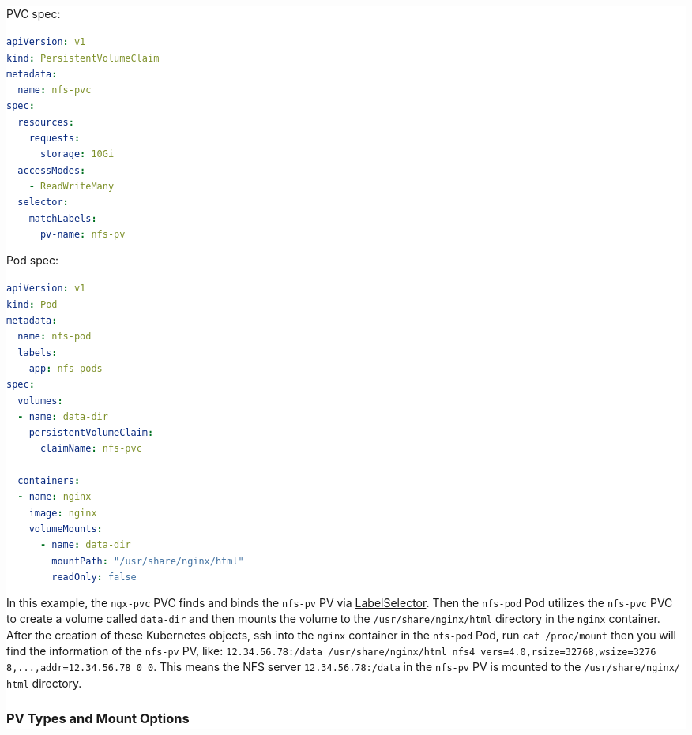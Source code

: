
PVC spec:

```yaml
apiVersion: v1
kind: PersistentVolumeClaim
metadata:
  name: nfs-pvc
spec:
  resources:
    requests:
      storage: 10Gi
  accessModes:
    - ReadWriteMany
  selector:
    matchLabels:
      pv-name: nfs-pv
```

Pod spec:

```yaml
apiVersion: v1
kind: Pod
metadata:
  name: nfs-pod
  labels:
    app: nfs-pods
spec:
  volumes:
  - name: data-dir
    persistentVolumeClaim:
      claimName: nfs-pvc

  containers:
  - name: nginx
    image: nginx
    volumeMounts:
      - name: data-dir
        mountPath: "/usr/share/nginx/html"
        readOnly: false
```

In this example, the `ngx-pvc` PVC finds and binds the `nfs-pv` PV via [LabelSelector](https://kubernetes.io/docs/reference/generated/kubernetes-api/v1.13/#labelselector-v1-meta). Then the `nfs-pod` Pod utilizes the `nfs-pvc` PVC to create a volume called `data-dir` and then mounts the volume to the `/usr/share/nginx/html` directory in the `nginx` container. After the creation of these Kubernetes objects, ssh into the `nginx` container in the `nfs-pod` Pod, run `cat /proc/mount` then you will find the information of the `nfs-pv` PV, like: `12.34.56.78:/data /usr/share/nginx/html nfs4 vers=4.0,rsize=32768,wsize=32768,...,addr=12.34.56.78 0 0`. This means the NFS server `12.34.56.78:/data` in the `nfs-pv` PV is mounted to the `/usr/share/nginx/html` directory.

### PV Types and Mount Options
